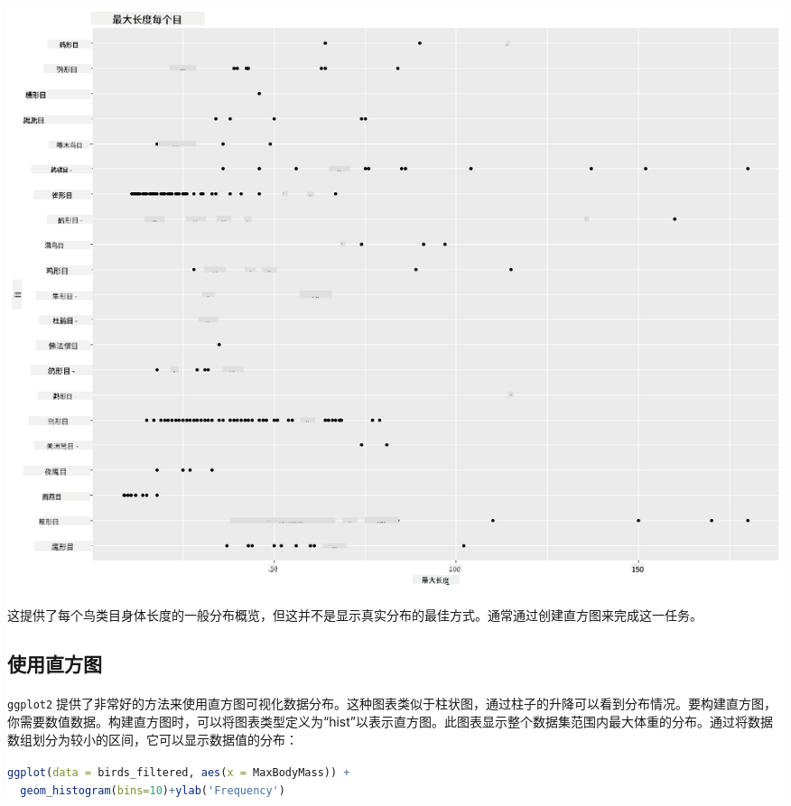 ![每目最大长度](../../../../../translated_images/max-length-per-order.e5b283d952c78c12b091307c5d3cf67132dad6fefe80a073353b9dc5c2bd3eb8.zh.png)

这提供了每个鸟类目身体长度的一般分布概览，但这并不是显示真实分布的最佳方式。通常通过创建直方图来完成这一任务。

## 使用直方图

`ggplot2` 提供了非常好的方法来使用直方图可视化数据分布。这种图表类似于柱状图，通过柱子的升降可以看到分布情况。要构建直方图，你需要数值数据。构建直方图时，可以将图表类型定义为“hist”以表示直方图。此图表显示整个数据集范围内最大体重的分布。通过将数据数组划分为较小的区间，它可以显示数据值的分布：

```r
ggplot(data = birds_filtered, aes(x = MaxBodyMass)) + 
  geom_histogram(bins=10)+ylab('Frequency')
```